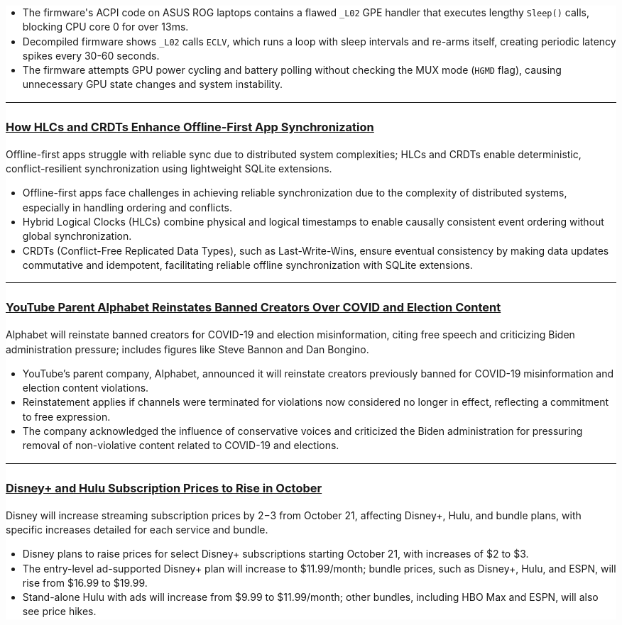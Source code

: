 * The firmware's ACPI code on ASUS ROG laptops contains a flawed `_L02` GPE handler that executes lengthy `Sleep()` calls, blocking CPU core 0 for over 13ms.
* Decompiled firmware shows `_L02` calls `ECLV`, which runs a loop with sleep intervals and re-arms itself, creating periodic latency spikes every 30-60 seconds.
* The firmware attempts GPU power cycling and battery polling without checking the MUX mode (`HGMD` flag), causing unnecessary GPU state changes and system instability.


---

### [How HLCs and CRDTs Enhance Offline-First App Synchronization](https://marcobambini.substack.com/p/why-local-first-apps-havent-become)
Offline-first apps struggle with reliable sync due to distributed system complexities; HLCs and CRDTs enable deterministic, conflict-resilient synchronization using lightweight SQLite extensions.

* Offline-first apps face challenges in achieving reliable synchronization due to the complexity of distributed systems, especially in handling ordering and conflicts.
* Hybrid Logical Clocks (HLCs) combine physical and logical timestamps to enable causally consistent event ordering without global synchronization.
* CRDTs (Conflict-Free Replicated Data Types), such as Last-Write-Wins, ensure eventual consistency by making data updates commutative and idempotent, facilitating reliable offline synchronization with SQLite extensions.


---

### [YouTube Parent Alphabet Reinstates Banned Creators Over COVID and Election Content](https://thehill.com/policy/technology/5517922-youtube-reinstates-banned-creators/)
Alphabet will reinstate banned creators for COVID-19 and election misinformation, citing free speech and criticizing Biden administration pressure; includes figures like Steve Bannon and Dan Bongino.

* YouTube’s parent company, Alphabet, announced it will reinstate creators previously banned for COVID-19 misinformation and election content violations.
* Reinstatement applies if channels were terminated for violations now considered no longer in effect, reflecting a commitment to free expression.
* The company acknowledged the influence of conservative voices and criticized the Biden administration for pressuring removal of non-violative content related to COVID-19 and elections.


---

### [Disney+ and Hulu Subscription Prices to Rise in October](https://www.businessinsider.com/disney-plus-price-increase-2025-9)
Disney will increase streaming subscription prices by $2-$3 from October 21, affecting Disney+, Hulu, and bundle plans, with specific increases detailed for each service and bundle.

* Disney plans to raise prices for select Disney+ subscriptions starting October 21, with increases of $2 to $3.
* The entry-level ad-supported Disney+ plan will increase to $11.99/month; bundle prices, such as Disney+, Hulu, and ESPN, will rise from $16.99 to $19.99.
* Stand-alone Hulu with ads will increase from $9.99 to $11.99/month; other bundles, including HBO Max and ESPN, will also see price hikes.
